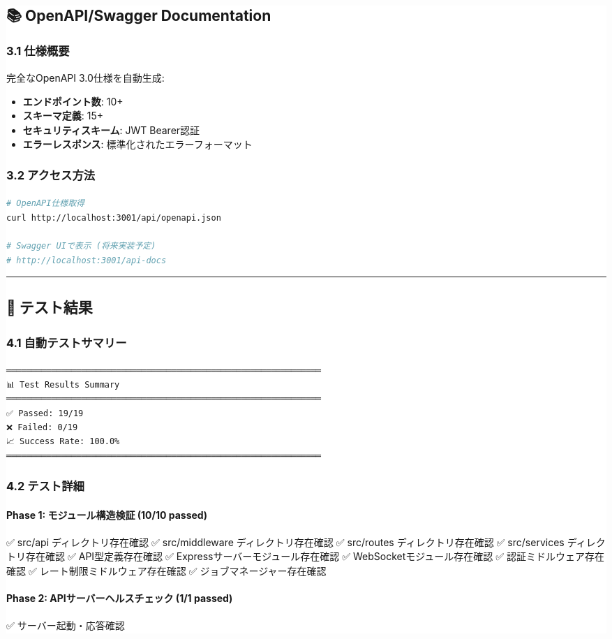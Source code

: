 ## 📚 OpenAPI/Swagger Documentation

### 3.1 仕様概要

完全なOpenAPI 3.0仕様を自動生成:

- **エンドポイント数**: 10+
- **スキーマ定義**: 15+
- **セキュリティスキーム**: JWT Bearer認証
- **エラーレスポンス**: 標準化されたエラーフォーマット

### 3.2 アクセス方法

```bash
# OpenAPI仕様取得
curl http://localhost:3001/api/openapi.json

# Swagger UIで表示 (将来実装予定)
# http://localhost:3001/api-docs
```

---

## 🧪 テスト結果

### 4.1 自動テストサマリー

```
═══════════════════════════════════════════════════════════════
📊 Test Results Summary
═══════════════════════════════════════════════════════════════
✅ Passed: 19/19
❌ Failed: 0/19
📈 Success Rate: 100.0%
═══════════════════════════════════════════════════════════════
```

### 4.2 テスト詳細

#### Phase 1: モジュール構造検証 (10/10 passed)
✅ src/api ディレクトリ存在確認
✅ src/middleware ディレクトリ存在確認
✅ src/routes ディレクトリ存在確認
✅ src/services ディレクトリ存在確認
✅ API型定義存在確認
✅ Expressサーバーモジュール存在確認
✅ WebSocketモジュール存在確認
✅ 認証ミドルウェア存在確認
✅ レート制限ミドルウェア存在確認
✅ ジョブマネージャー存在確認

#### Phase 2: APIサーバーヘルスチェック (1/1 passed)
✅ サーバー起動・応答確認

